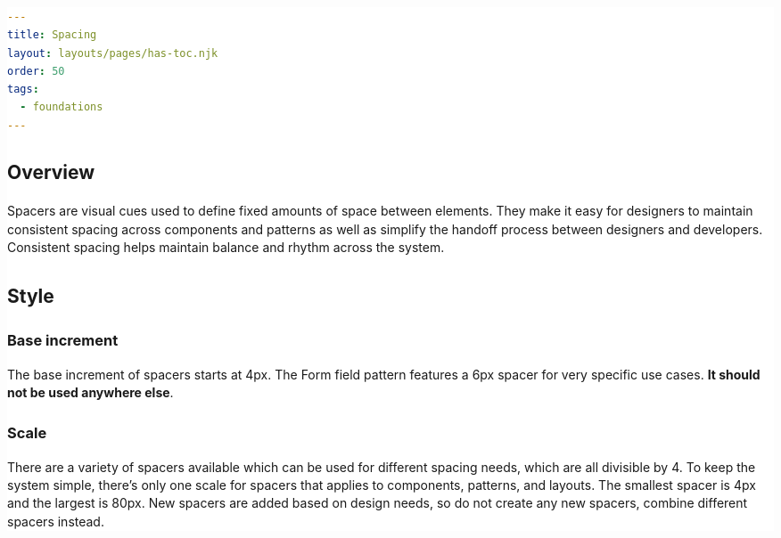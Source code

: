 ```yaml
---
title: Spacing
layout: layouts/pages/has-toc.njk
order: 50
tags:
  - foundations
---
```


<link rel="stylesheet"
      href="/assets/packages/@rhds/elements/elements/rh-table/rh-table-lightdom.css"
      data-helmet>
<link rel="stylesheet"
      href="/styles/samp.css"
      data-helmet>

<script type="module" data-helmet>
  import '@rhds/elements/rh-table/rh-table.js';
</script>

<style data-helmet>
  .page-spacing .container rh-table {
    margin-block-end: var(--rh-space-3xl);
  }
</style>

<section aria-labelledby="overview">

## Overview

Spacers are visual cues used to define fixed amounts of space between
elements. They make it easy for designers to maintain consistent spacing
across components and patterns as well as simplify the handoff process between
designers and developers. Consistent spacing helps maintain balance and rhythm
across the system.

</section>

<section aria-labelledby="style">

## Style

### Base increment

The base increment of spacers starts at 4px. The Form field pattern
features a 6px spacer for very specific use cases. **It should not be
used anywhere else**.

### Scale

There are a variety of spacers available which can be used for different
spacing needs, which are all divisible by 4. To keep the system simple,
there’s only one scale for spacers that applies to components, patterns, and
layouts. The smallest spacer is 4px and the largest is 80px. New spacers are
added based on design needs, so do not create any new spacers, combine
different spacers instead.
